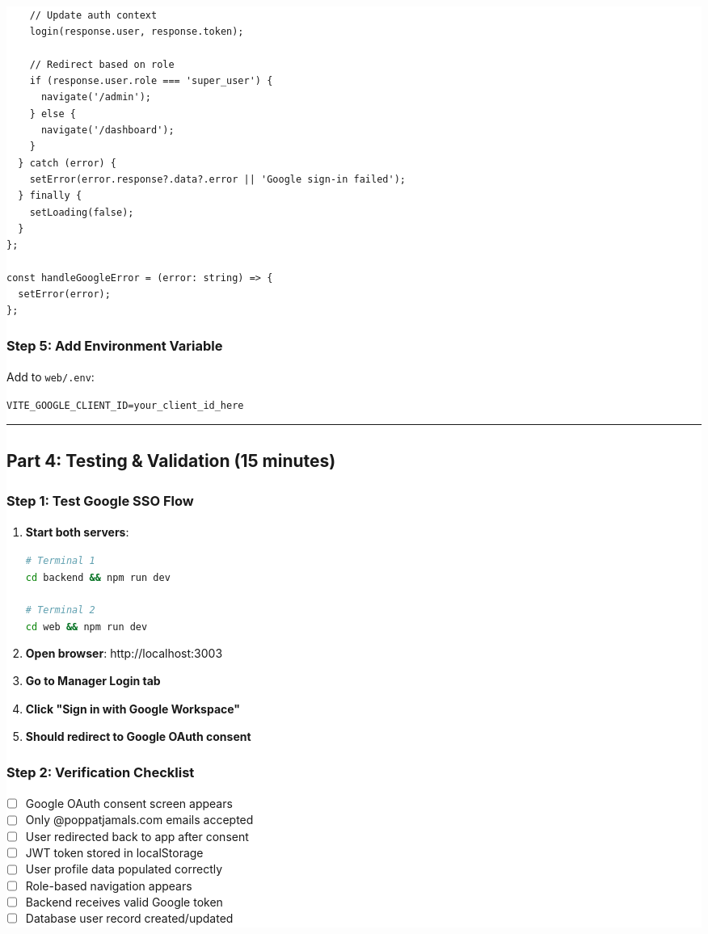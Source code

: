 ```tsx
    // Update auth context
    login(response.user, response.token);
    
    // Redirect based on role
    if (response.user.role === 'super_user') {
      navigate('/admin');
    } else {
      navigate('/dashboard');
    }
  } catch (error) {
    setError(error.response?.data?.error || 'Google sign-in failed');
  } finally {
    setLoading(false);
  }
};

const handleGoogleError = (error: string) => {
  setError(error);
};
```

### Step 5: Add Environment Variable
Add to `web/.env`:
```env
VITE_GOOGLE_CLIENT_ID=your_client_id_here
```

---

## Part 4: Testing & Validation (15 minutes)

### Step 1: Test Google SSO Flow
1. **Start both servers**:
   ```bash
   # Terminal 1
   cd backend && npm run dev
   
   # Terminal 2  
   cd web && npm run dev
   ```

2. **Open browser**: http://localhost:3003
3. **Go to Manager Login tab**
4. **Click "Sign in with Google Workspace"**
5. **Should redirect to Google OAuth consent**

### Step 2: Verification Checklist
- [ ] Google OAuth consent screen appears
- [ ] Only @poppatjamals.com emails accepted
- [ ] User redirected back to app after consent
- [ ] JWT token stored in localStorage
- [ ] User profile data populated correctly
- [ ] Role-based navigation appears
- [ ] Backend receives valid Google token
- [ ] Database user record created/updated
